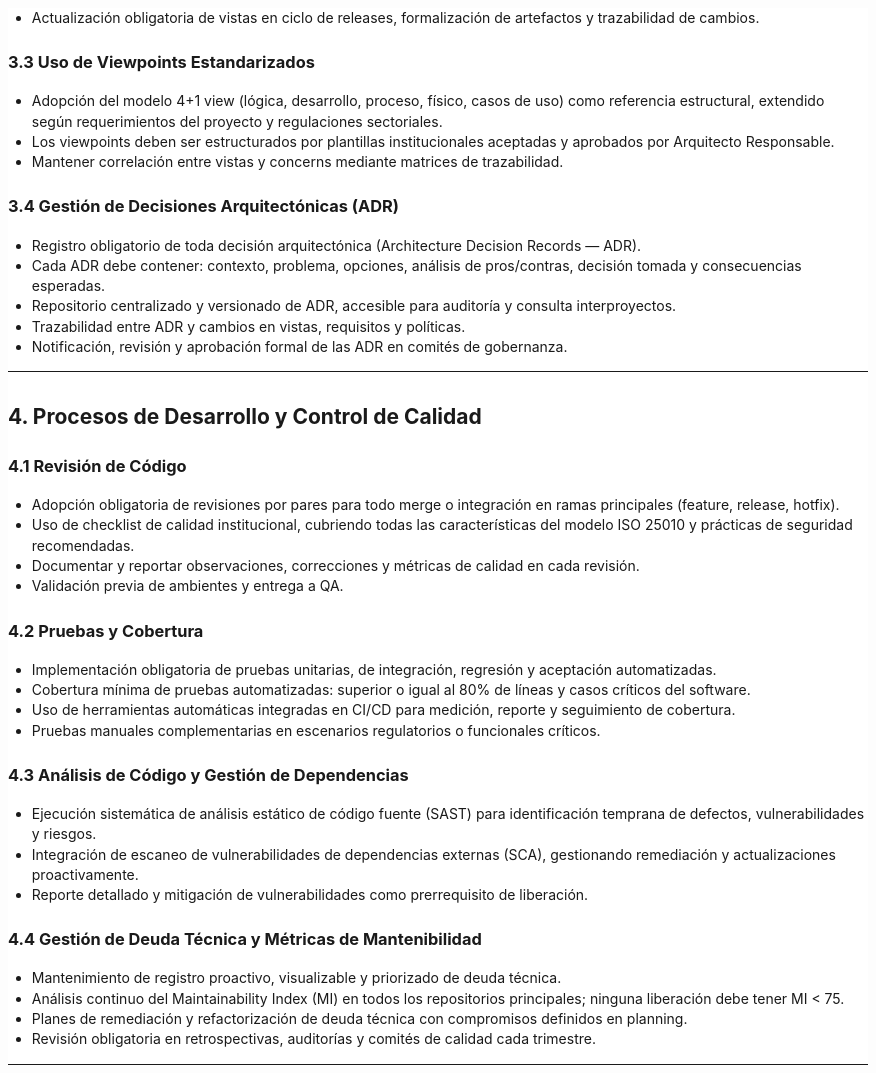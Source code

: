 - Actualización obligatoria de vistas en ciclo de releases, formalización de artefactos y trazabilidad de cambios.

### 3.3 Uso de Viewpoints Estandarizados
- Adopción del modelo 4+1 view (lógica, desarrollo, proceso, físico, casos de uso) como referencia estructural, extendido según requerimientos del proyecto y regulaciones sectoriales.
- Los viewpoints deben ser estructurados por plantillas institucionales aceptadas y aprobados por Arquitecto Responsable.
- Mantener correlación entre vistas y concerns mediante matrices de trazabilidad.

### 3.4 Gestión de Decisiones Arquitectónicas (ADR)
- Registro obligatorio de toda decisión arquitectónica (Architecture Decision Records — ADR).
- Cada ADR debe contener: contexto, problema, opciones, análisis de pros/contras, decisión tomada y consecuencias esperadas.
- Repositorio centralizado y versionado de ADR, accesible para auditoría y consulta interproyectos.
- Trazabilidad entre ADR y cambios en vistas, requisitos y políticas.
- Notificación, revisión y aprobación formal de las ADR en comités de gobernanza.

---

## 4. Procesos de Desarrollo y Control de Calidad

### 4.1 Revisión de Código
- Adopción obligatoria de revisiones por pares para todo merge o integración en ramas principales (feature, release, hotfix).
- Uso de checklist de calidad institucional, cubriendo todas las características del modelo ISO 25010 y prácticas de seguridad recomendadas.
- Documentar y reportar observaciones, correcciones y métricas de calidad en cada revisión.
- Validación previa de ambientes y entrega a QA.

### 4.2 Pruebas y Cobertura
- Implementación obligatoria de pruebas unitarias, de integración, regresión y aceptación automatizadas.
- Cobertura mínima de pruebas automatizadas: superior o igual al 80% de líneas y casos críticos del software.
- Uso de herramientas automáticas integradas en CI/CD para medición, reporte y seguimiento de cobertura.
- Pruebas manuales complementarias en escenarios regulatorios o funcionales críticos.

### 4.3 Análisis de Código y Gestión de Dependencias
- Ejecución sistemática de análisis estático de código fuente (SAST) para identificación temprana de defectos, vulnerabilidades y riesgos.
- Integración de escaneo de vulnerabilidades de dependencias externas (SCA), gestionando remediación y actualizaciones proactivamente.
- Reporte detallado y mitigación de vulnerabilidades como prerrequisito de liberación.

### 4.4 Gestión de Deuda Técnica y Métricas de Mantenibilidad
- Mantenimiento de registro proactivo, visualizable y priorizado de deuda técnica.
- Análisis continuo del Maintainability Index (MI) en todos los repositorios principales; ninguna liberación debe tener MI < 75.
- Planes de remediación y refactorización de deuda técnica con compromisos definidos en planning.
- Revisión obligatoria en retrospectivas, auditorías y comités de calidad cada trimestre.
---
